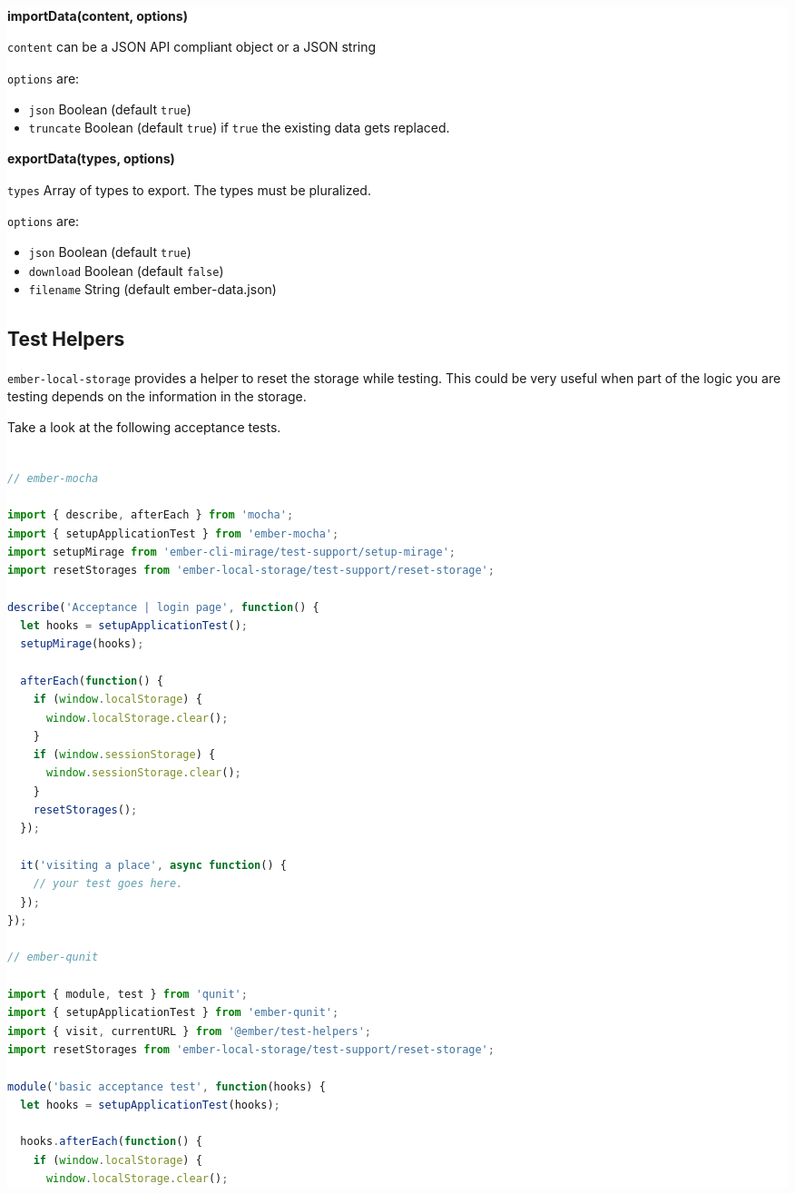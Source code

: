 **importData(content, options)**

`content` can be a JSON API compliant object or a JSON string

`options` are:
- `json` Boolean (default `true`)
- `truncate` Boolean (default `true`) if `true` the existing data gets replaced.

**exportData(types, options)**

`types` Array of types to export. The types must be pluralized.

`options` are:
- `json` Boolean (default `true`)
- `download` Boolean (default `false`)
- `filename` String (default ember-data.json)

## Test Helpers

`ember-local-storage` provides a helper to reset the storage while testing. This could be very useful when part of the
logic you are testing depends on the information in the storage.


Take a look at the following acceptance tests.

```javascript

// ember-mocha

import { describe, afterEach } from 'mocha';
import { setupApplicationTest } from 'ember-mocha';
import setupMirage from 'ember-cli-mirage/test-support/setup-mirage';
import resetStorages from 'ember-local-storage/test-support/reset-storage';

describe('Acceptance | login page', function() {
  let hooks = setupApplicationTest();
  setupMirage(hooks);

  afterEach(function() {
    if (window.localStorage) {
      window.localStorage.clear();
    }
    if (window.sessionStorage) {
      window.sessionStorage.clear();
    }
    resetStorages();
  });

  it('visiting a place', async function() {
    // your test goes here.
  });
});

// ember-qunit

import { module, test } from 'qunit';
import { setupApplicationTest } from 'ember-qunit';
import { visit, currentURL } from '@ember/test-helpers';
import resetStorages from 'ember-local-storage/test-support/reset-storage';

module('basic acceptance test', function(hooks) {
  let hooks = setupApplicationTest(hooks);

  hooks.afterEach(function() {
    if (window.localStorage) {
      window.localStorage.clear();
```